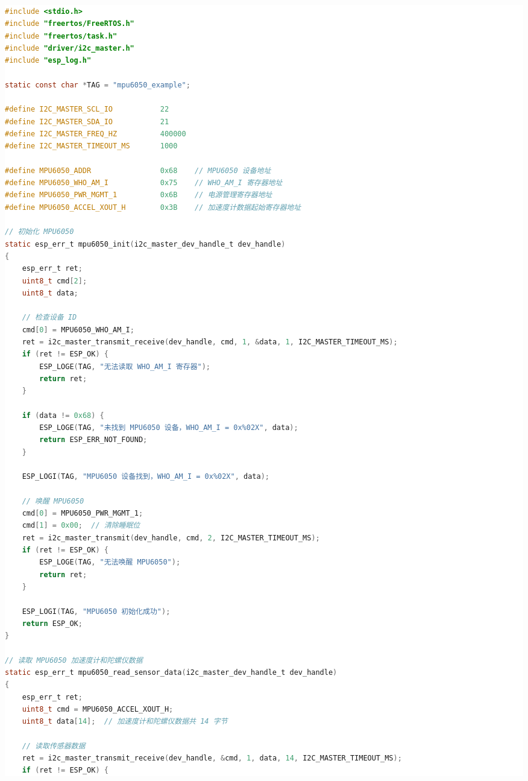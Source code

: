 ```c
#include <stdio.h>
#include "freertos/FreeRTOS.h"
#include "freertos/task.h"
#include "driver/i2c_master.h"
#include "esp_log.h"

static const char *TAG = "mpu6050_example";

#define I2C_MASTER_SCL_IO           22
#define I2C_MASTER_SDA_IO           21
#define I2C_MASTER_FREQ_HZ          400000
#define I2C_MASTER_TIMEOUT_MS       1000

#define MPU6050_ADDR                0x68    // MPU6050 设备地址
#define MPU6050_WHO_AM_I            0x75    // WHO_AM_I 寄存器地址
#define MPU6050_PWR_MGMT_1          0x6B    // 电源管理寄存器地址
#define MPU6050_ACCEL_XOUT_H        0x3B    // 加速度计数据起始寄存器地址

// 初始化 MPU6050
static esp_err_t mpu6050_init(i2c_master_dev_handle_t dev_handle)
{
    esp_err_t ret;
    uint8_t cmd[2];
    uint8_t data;
    
    // 检查设备 ID
    cmd[0] = MPU6050_WHO_AM_I;
    ret = i2c_master_transmit_receive(dev_handle, cmd, 1, &data, 1, I2C_MASTER_TIMEOUT_MS);
    if (ret != ESP_OK) {
        ESP_LOGE(TAG, "无法读取 WHO_AM_I 寄存器");
        return ret;
    }
    
    if (data != 0x68) {
        ESP_LOGE(TAG, "未找到 MPU6050 设备，WHO_AM_I = 0x%02X", data);
        return ESP_ERR_NOT_FOUND;
    }
    
    ESP_LOGI(TAG, "MPU6050 设备找到，WHO_AM_I = 0x%02X", data);
    
    // 唤醒 MPU6050
    cmd[0] = MPU6050_PWR_MGMT_1;
    cmd[1] = 0x00;  // 清除睡眠位
    ret = i2c_master_transmit(dev_handle, cmd, 2, I2C_MASTER_TIMEOUT_MS);
    if (ret != ESP_OK) {
        ESP_LOGE(TAG, "无法唤醒 MPU6050");
        return ret;
    }
    
    ESP_LOGI(TAG, "MPU6050 初始化成功");
    return ESP_OK;
}

// 读取 MPU6050 加速度计和陀螺仪数据
static esp_err_t mpu6050_read_sensor_data(i2c_master_dev_handle_t dev_handle)
{
    esp_err_t ret;
    uint8_t cmd = MPU6050_ACCEL_XOUT_H;
    uint8_t data[14];  // 加速度计和陀螺仪数据共 14 字节
    
    // 读取传感器数据
    ret = i2c_master_transmit_receive(dev_handle, &cmd, 1, data, 14, I2C_MASTER_TIMEOUT_MS);
    if (ret != ESP_OK) {
```